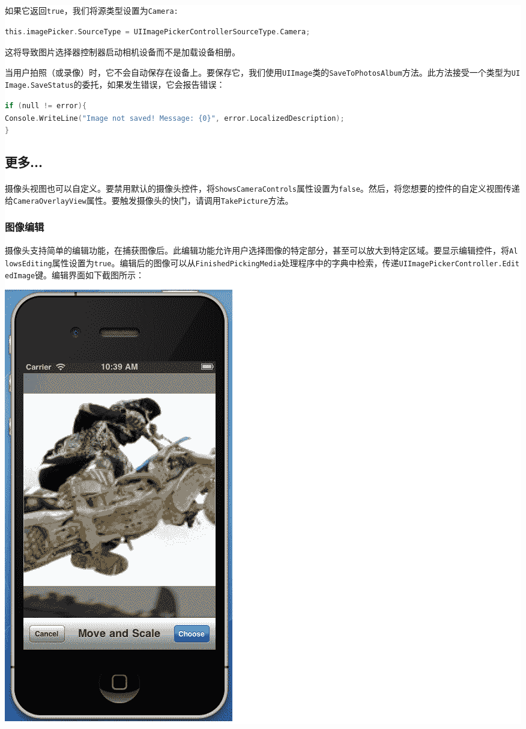 如果它返回`true`，我们将源类型设置为`Camera:`

```swift
this.imagePicker.SourceType = UIImagePickerControllerSourceType.Camera;

```

这将导致图片选择器控制器启动相机设备而不是加载设备相册。

当用户拍照（或录像）时，它不会自动保存在设备上。要保存它，我们使用`UIImage`类的`SaveToPhotosAlbum`方法。此方法接受一个类型为`UIImage.SaveStatus`的委托，如果发生错误，它会报告错误：

```swift
if (null != error){
Console.WriteLine("Image not saved! Message: {0}", error.LocalizedDescription);
}

```

## 更多...

摄像头视图也可以自定义。要禁用默认的摄像头控件，将`ShowsCameraControls`属性设置为`false`。然后，将您想要的控件的自定义视图传递给`CameraOverlayView`属性。要触发摄像头的快门，请调用`TakePicture`方法。

### 图像编辑

摄像头支持简单的编辑功能，在捕获图像后。此编辑功能允许用户选择图像的特定部分，甚至可以放大到特定区域。要显示编辑控件，将`AllowsEditing`属性设置为`true`。编辑后的图像可以从`FinishedPickingMedia`处理程序中的字典中检索，传递`UIImagePickerController.EditedImage`键。编辑界面如下截图所示：

![图像编辑](img/1468EXP_07_02.jpg)
